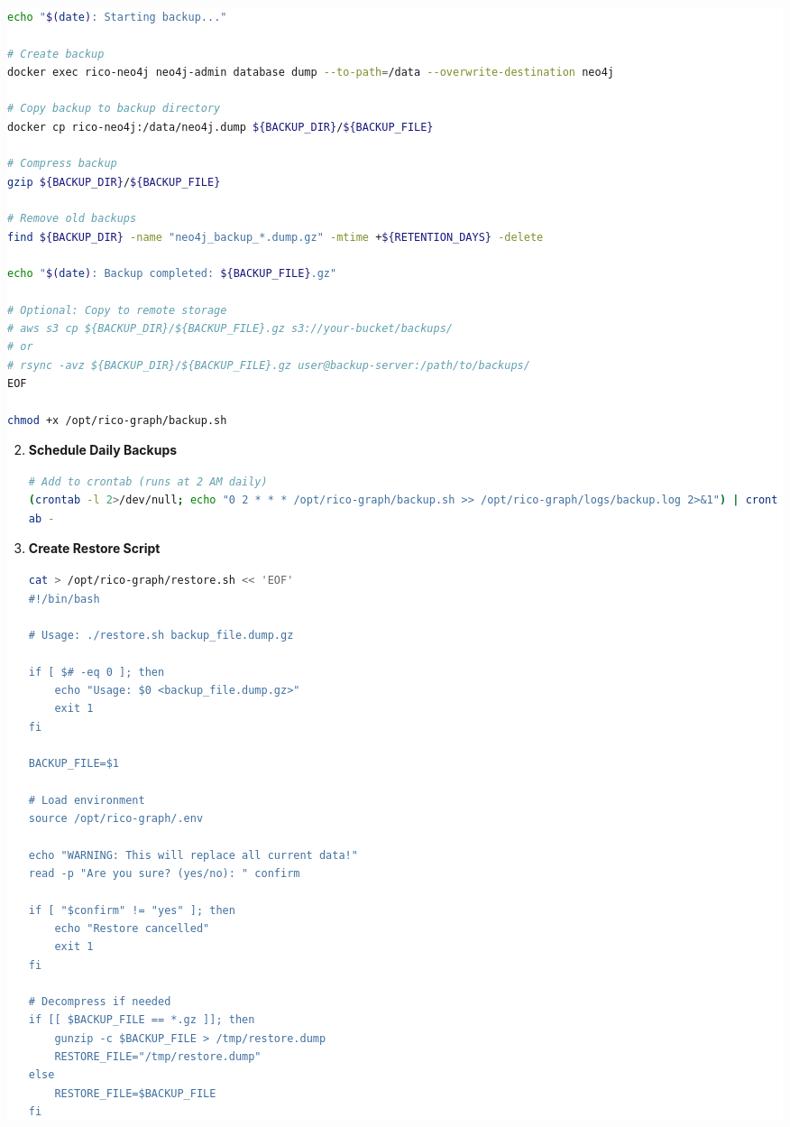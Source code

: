    ```bash
   echo "$(date): Starting backup..."
   
   # Create backup
   docker exec rico-neo4j neo4j-admin database dump --to-path=/data --overwrite-destination neo4j
   
   # Copy backup to backup directory
   docker cp rico-neo4j:/data/neo4j.dump ${BACKUP_DIR}/${BACKUP_FILE}
   
   # Compress backup
   gzip ${BACKUP_DIR}/${BACKUP_FILE}
   
   # Remove old backups
   find ${BACKUP_DIR} -name "neo4j_backup_*.dump.gz" -mtime +${RETENTION_DAYS} -delete
   
   echo "$(date): Backup completed: ${BACKUP_FILE}.gz"
   
   # Optional: Copy to remote storage
   # aws s3 cp ${BACKUP_DIR}/${BACKUP_FILE}.gz s3://your-bucket/backups/
   # or
   # rsync -avz ${BACKUP_DIR}/${BACKUP_FILE}.gz user@backup-server:/path/to/backups/
   EOF
   
   chmod +x /opt/rico-graph/backup.sh
   ```

2. **Schedule Daily Backups**
   ```bash
   # Add to crontab (runs at 2 AM daily)
   (crontab -l 2>/dev/null; echo "0 2 * * * /opt/rico-graph/backup.sh >> /opt/rico-graph/logs/backup.log 2>&1") | crontab -
   ```

3. **Create Restore Script**
   ```bash
   cat > /opt/rico-graph/restore.sh << 'EOF'
   #!/bin/bash
   
   # Usage: ./restore.sh backup_file.dump.gz
   
   if [ $# -eq 0 ]; then
       echo "Usage: $0 <backup_file.dump.gz>"
       exit 1
   fi
   
   BACKUP_FILE=$1
   
   # Load environment
   source /opt/rico-graph/.env
   
   echo "WARNING: This will replace all current data!"
   read -p "Are you sure? (yes/no): " confirm
   
   if [ "$confirm" != "yes" ]; then
       echo "Restore cancelled"
       exit 1
   fi
   
   # Decompress if needed
   if [[ $BACKUP_FILE == *.gz ]]; then
       gunzip -c $BACKUP_FILE > /tmp/restore.dump
       RESTORE_FILE="/tmp/restore.dump"
   else
       RESTORE_FILE=$BACKUP_FILE
   fi
   ```